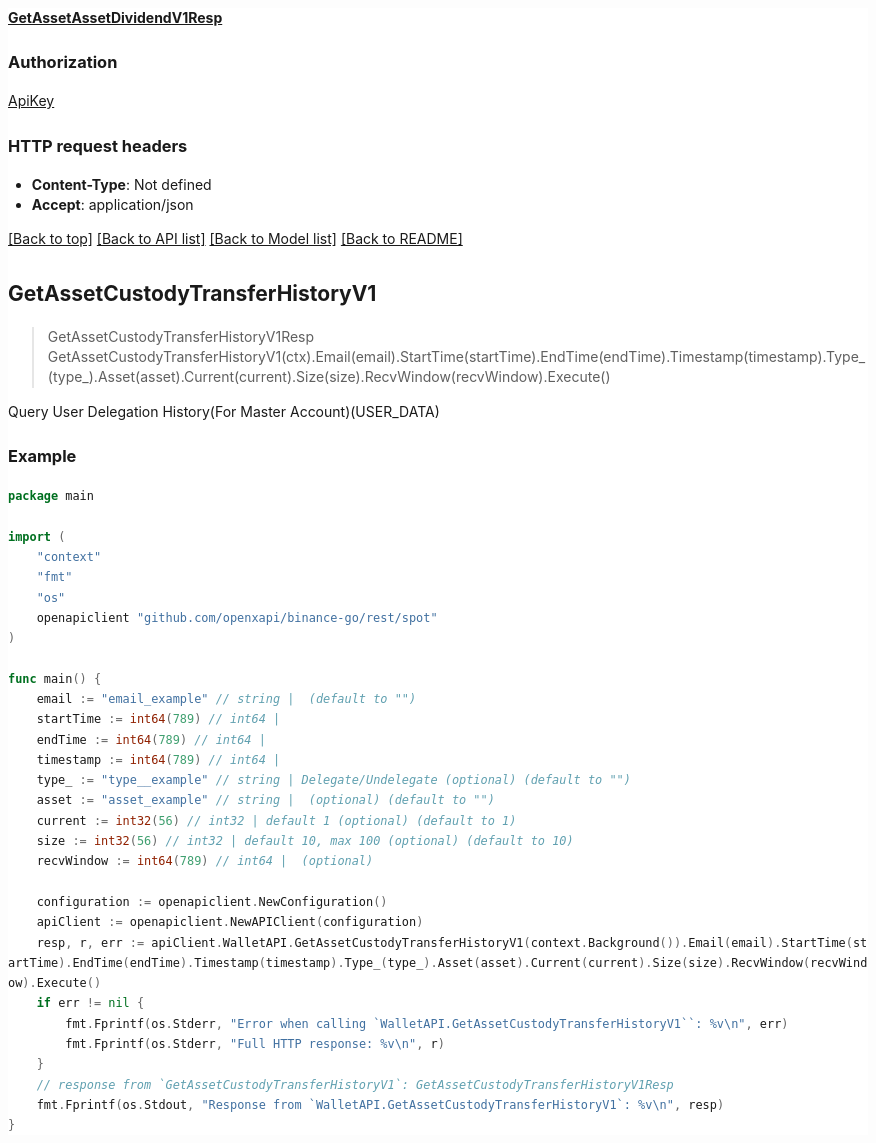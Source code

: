 [**GetAssetAssetDividendV1Resp**](GetAssetAssetDividendV1Resp.md)

### Authorization

[ApiKey](../README.md#ApiKey)

### HTTP request headers

- **Content-Type**: Not defined
- **Accept**: application/json

[[Back to top]](#) [[Back to API list]](../README.md#documentation-for-api-endpoints)
[[Back to Model list]](../README.md#documentation-for-models)
[[Back to README]](../README.md)


## GetAssetCustodyTransferHistoryV1

> GetAssetCustodyTransferHistoryV1Resp GetAssetCustodyTransferHistoryV1(ctx).Email(email).StartTime(startTime).EndTime(endTime).Timestamp(timestamp).Type_(type_).Asset(asset).Current(current).Size(size).RecvWindow(recvWindow).Execute()

Query User Delegation History(For Master Account)(USER_DATA)



### Example

```go
package main

import (
	"context"
	"fmt"
	"os"
	openapiclient "github.com/openxapi/binance-go/rest/spot"
)

func main() {
	email := "email_example" // string |  (default to "")
	startTime := int64(789) // int64 | 
	endTime := int64(789) // int64 | 
	timestamp := int64(789) // int64 | 
	type_ := "type__example" // string | Delegate/Undelegate (optional) (default to "")
	asset := "asset_example" // string |  (optional) (default to "")
	current := int32(56) // int32 | default 1 (optional) (default to 1)
	size := int32(56) // int32 | default 10, max 100 (optional) (default to 10)
	recvWindow := int64(789) // int64 |  (optional)

	configuration := openapiclient.NewConfiguration()
	apiClient := openapiclient.NewAPIClient(configuration)
	resp, r, err := apiClient.WalletAPI.GetAssetCustodyTransferHistoryV1(context.Background()).Email(email).StartTime(startTime).EndTime(endTime).Timestamp(timestamp).Type_(type_).Asset(asset).Current(current).Size(size).RecvWindow(recvWindow).Execute()
	if err != nil {
		fmt.Fprintf(os.Stderr, "Error when calling `WalletAPI.GetAssetCustodyTransferHistoryV1``: %v\n", err)
		fmt.Fprintf(os.Stderr, "Full HTTP response: %v\n", r)
	}
	// response from `GetAssetCustodyTransferHistoryV1`: GetAssetCustodyTransferHistoryV1Resp
	fmt.Fprintf(os.Stdout, "Response from `WalletAPI.GetAssetCustodyTransferHistoryV1`: %v\n", resp)
}
```
